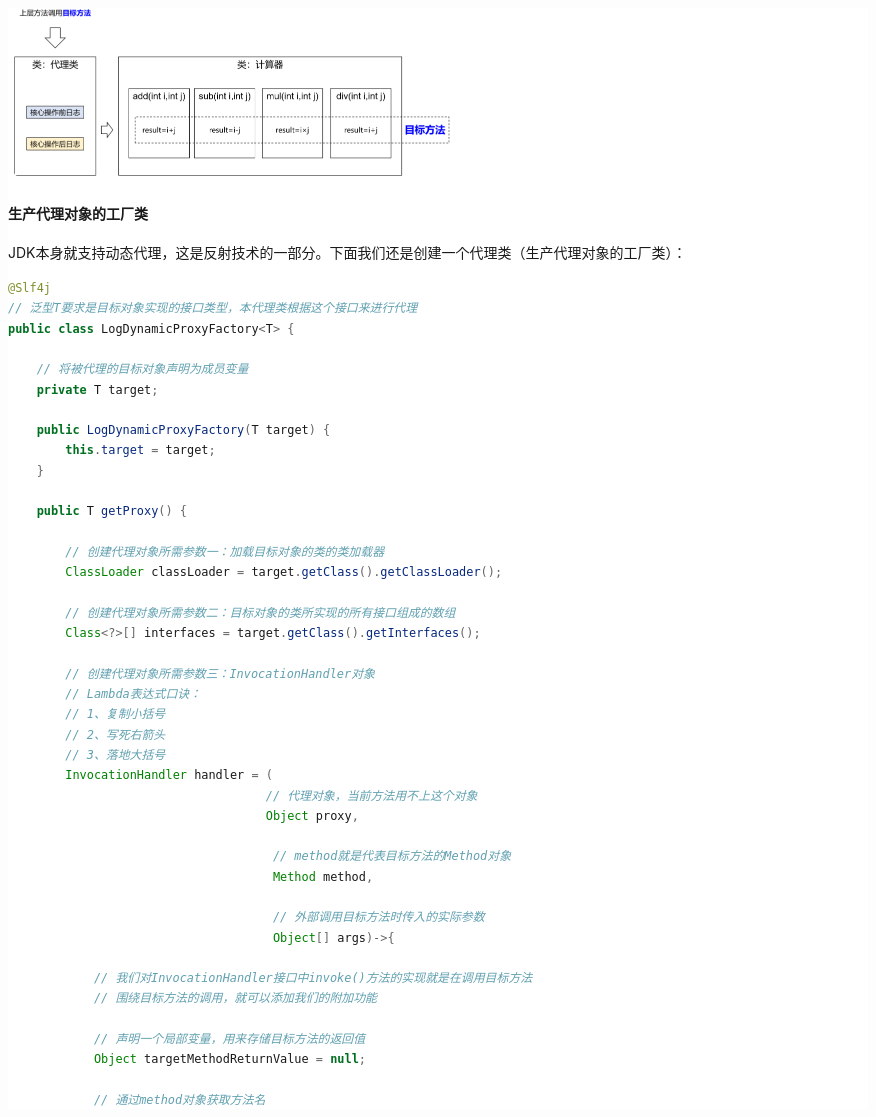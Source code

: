 <img src="Spring.assets/image-20230404140837335.png" alt="image-20230404140837335" style="zoom:50%;" />

#### 生产代理对象的工厂类

JDK本身就支持动态代理，这是反射技术的一部分。下面我们还是创建一个代理类（生产代理对象的工厂类）：

```java
@Slf4j
// 泛型T要求是目标对象实现的接口类型，本代理类根据这个接口来进行代理
public class LogDynamicProxyFactory<T> {
    
    // 将被代理的目标对象声明为成员变量
    private T target;
    
    public LogDynamicProxyFactory(T target) {
        this.target = target;
    }
    
    public T getProxy() {
    
        // 创建代理对象所需参数一：加载目标对象的类的类加载器
        ClassLoader classLoader = target.getClass().getClassLoader();
    
        // 创建代理对象所需参数二：目标对象的类所实现的所有接口组成的数组
        Class<?>[] interfaces = target.getClass().getInterfaces();
    
        // 创建代理对象所需参数三：InvocationHandler对象
        // Lambda表达式口诀：
        // 1、复制小括号
        // 2、写死右箭头
        // 3、落地大括号
        InvocationHandler handler = (
                                    // 代理对象，当前方法用不上这个对象
                                    Object proxy,
    
                                     // method就是代表目标方法的Method对象
                                     Method method,
    
                                     // 外部调用目标方法时传入的实际参数
                                     Object[] args)->{
    
            // 我们对InvocationHandler接口中invoke()方法的实现就是在调用目标方法
            // 围绕目标方法的调用，就可以添加我们的附加功能
    
            // 声明一个局部变量，用来存储目标方法的返回值
            Object targetMethodReturnValue = null;
    
            // 通过method对象获取方法名
```